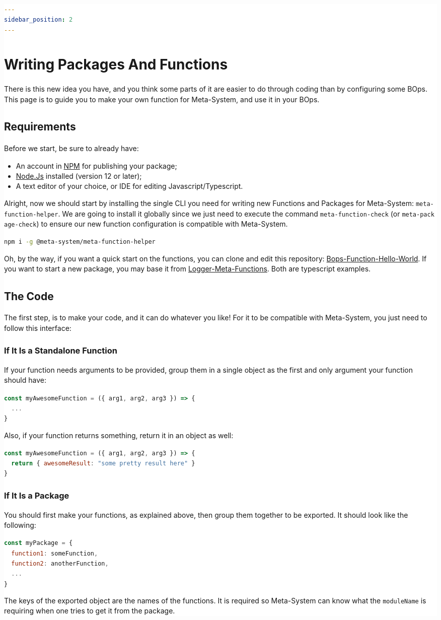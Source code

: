 ```yaml
---
sidebar_position: 2
---
```


# Writing Packages And Functions
There is this new idea you have, and you think some parts of it are easier to do through coding than by configuring some BOps. This page is to guide you to make your own function for Meta-System, and use it in your BOps.

## Requirements
Before we start, be sure to already have:
- An account in [NPM](https://npmjs.com) for publishing your package;
- [Node.Js](https://www.nodejs.org) installed (version 12 or later);
- A text editor of your choice, or IDE for editing Javascript/Typescript.

Alright, now we should start by installing the single CLI you need for writing new Functions and Packages for Meta-System: `meta-function-helper`. We are going to install it globally since we just need to execute the command `meta-function-check` (or `meta-package-check`) to ensure our new function configuration is compatible with Meta-System.

```bash
npm i -g @meta-system/meta-function-helper
```

Oh, by the way, if you want a quick start on the functions, you can clone and edit this repository: [Bops-Function-Hello-World](https://github.com/mapikit/bops-function-hello-world). If you want to start a new package, you may base it from [Logger-Meta-Functions](https://github.com/mapikit/logger-meta-functions). Both are typescript examples.

## The Code
The first step, is to make your code, and it can do whatever you like! For it to be compatible with Meta-System, you just need to follow this interface:

### If It Is a Standalone Function
If your function needs arguments to be provided, group them in a single object as the first and only argument your function should have:
```javascript
const myAwesomeFunction = ({ arg1, arg2, arg3 }) => {
  ...
}
```

Also, if your function returns something, return it in an object as well:
```javascript
const myAwesomeFunction = ({ arg1, arg2, arg3 }) => {
  return { awesomeResult: "some pretty result here" }
}
```

### If It Is a Package
You should first make your functions, as explained above, then group them together to be exported. It should look like the following:
```javascript
const myPackage = {
  function1: someFunction,
  function2: anotherFunction,
  ...
}
```
The keys of the exported object are the names of the functions. It is required so Meta-System can know what the `moduleName` is requiring when one tries to get it from the package.
